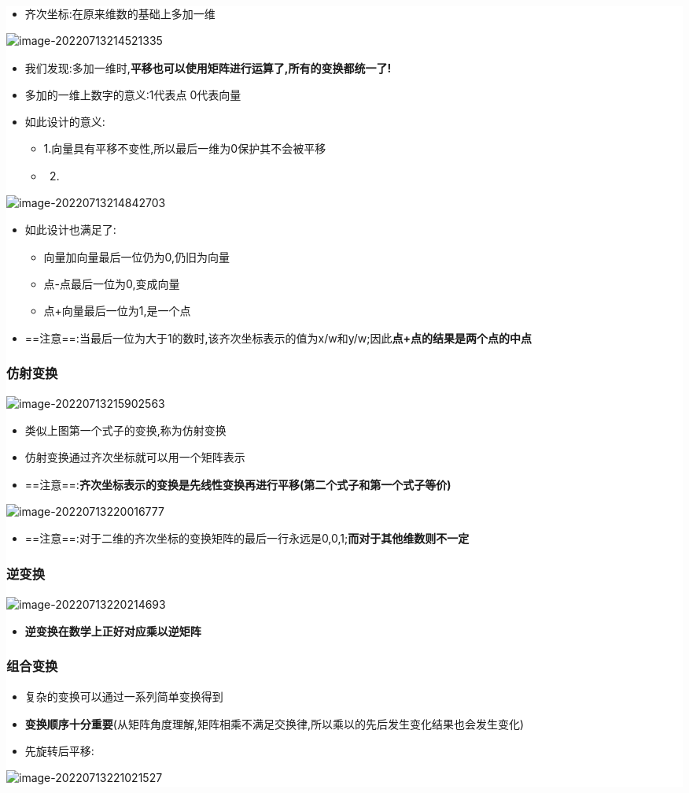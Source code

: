 - 齐次坐标:在原来维数的基础上多加一维

![image-20220713214521335](https://jupiter-typora-pic.oss-cn-shanghai.aliyuncs.com/image-20220713214521335.png)

- 我们发现:多加一维时,**平移也可以使用矩阵进行运算了,所有的变换都统一了!**

- 多加的一维上数字的意义:1代表点	0代表向量

- 如此设计的意义:

  - 1.向量具有平移不变性,所以最后一维为0保护其不会被平移

  - 2.

![image-20220713214842703](https://jupiter-typora-pic.oss-cn-shanghai.aliyuncs.com/image-20220713214842703.png)

- 如此设计也满足了:

  - 向量加向量最后一位仍为0,仍旧为向量

  - 点-点最后一位为0,变成向量

  - 点+向量最后一位为1,是一个点

- ==注意==:当最后一位为大于1的数时,该齐次坐标表示的值为x/w和y/w;因此**点+点的结果是两个点的中点**



### 仿射变换

![image-20220713215902563](https://jupiter-typora-pic.oss-cn-shanghai.aliyuncs.com/image-20220713215902563.png)

- 类似上图第一个式子的变换,称为仿射变换

- 仿射变换通过齐次坐标就可以用一个矩阵表示

- ==注意==:**齐次坐标表示的变换是先线性变换再进行平移(第二个式子和第一个式子等价)**

![image-20220713220016777](https://jupiter-typora-pic.oss-cn-shanghai.aliyuncs.com/image-20220713220016777.png)

- ==注意==:对于二维的齐次坐标的变换矩阵的最后一行永远是0,0,1;**而对于其他维数则不一定**



### 逆变换

![image-20220713220214693](https://jupiter-typora-pic.oss-cn-shanghai.aliyuncs.com/image-20220713220214693.png)

- **逆变换在数学上正好对应乘以逆矩阵**



### 组合变换

- 复杂的变换可以通过一系列简单变换得到

- **变换顺序十分重要**(从矩阵角度理解,矩阵相乘不满足交换律,所以乘以的先后发生变化结果也会发生变化)

- 先旋转后平移:

![image-20220713221021527](https://jupiter-typora-pic.oss-cn-shanghai.aliyuncs.com/image-20220713221021527.png)
